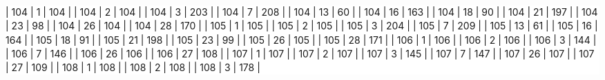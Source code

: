 | 104        | 1          | 104            |
| 104        | 2          | 104            |
| 104        | 3          | 203            |
| 104        | 7          | 208            |
| 104        | 13         | 60             |
| 104        | 16         | 163            |
| 104        | 18         | 90             |
| 104        | 21         | 197            |
| 104        | 23         | 98             |
| 104        | 26         | 104            |
| 104        | 28         | 170            |
| 105        | 1          | 105            |
| 105        | 2          | 105            |
| 105        | 3          | 204            |
| 105        | 7          | 209            |
| 105        | 13         | 61             |
| 105        | 16         | 164            |
| 105        | 18         | 91             |
| 105        | 21         | 198            |
| 105        | 23         | 99             |
| 105        | 26         | 105            |
| 105        | 28         | 171            |
| 106        | 1          | 106            |
| 106        | 2          | 106            |
| 106        | 3          | 144            |
| 106        | 7          | 146            |
| 106        | 26         | 106            |
| 106        | 27         | 108            |
| 107        | 1          | 107            |
| 107        | 2          | 107            |
| 107        | 3          | 145            |
| 107        | 7          | 147            |
| 107        | 26         | 107            |
| 107        | 27         | 109            |
| 108        | 1          | 108            |
| 108        | 2          | 108            |
| 108        | 3          | 178            |